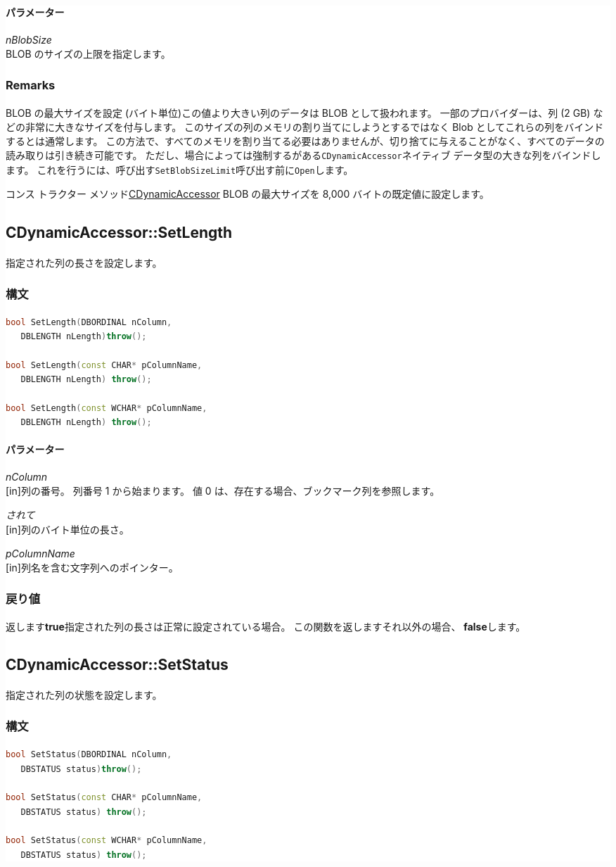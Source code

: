 #### <a name="parameters"></a>パラメーター

*nBlobSize*<br/>
BLOB のサイズの上限を指定します。

### <a name="remarks"></a>Remarks

BLOB の最大サイズを設定 (バイト単位)この値より大きい列のデータは BLOB として扱われます。 一部のプロバイダーは、列 (2 GB) などの非常に大きなサイズを付与します。 このサイズの列のメモリの割り当てにしようとするではなく Blob としてこれらの列をバインドするとは通常します。 この方法で、すべてのメモリを割り当てる必要はありませんが、切り捨てに与えることがなく、すべてのデータの読み取りは引き続き可能です。 ただし、場合によっては強制するがある`CDynamicAccessor`ネイティブ データ型の大きな列をバインドします。 これを行うには、呼び出す`SetBlobSizeLimit`呼び出す前に`Open`します。

コンス トラクター メソッド[CDynamicAccessor](../../data/oledb/cdynamicaccessor-class.md) BLOB の最大サイズを 8,000 バイトの既定値に設定します。

## <a name="setlength"></a> CDynamicAccessor::SetLength

指定された列の長さを設定します。

### <a name="syntax"></a>構文

```cpp
bool SetLength(DBORDINAL nColumn,
   DBLENGTH nLength)throw();

bool SetLength(const CHAR* pColumnName,
   DBLENGTH nLength) throw();

bool SetLength(const WCHAR* pColumnName,
   DBLENGTH nLength) throw();
```

#### <a name="parameters"></a>パラメーター

*nColumn*<br/>
[in]列の番号。 列番号 1 から始まります。 値 0 は、存在する場合、ブックマーク列を参照します。

*されて*<br/>
[in]列のバイト単位の長さ。

*pColumnName*<br/>
[in]列名を含む文字列へのポインター。

### <a name="return-value"></a>戻り値

返します**true**指定された列の長さは正常に設定されている場合。 この関数を返しますそれ以外の場合、 **false**します。

## <a name="setstatus"></a> CDynamicAccessor::SetStatus

指定された列の状態を設定します。

### <a name="syntax"></a>構文

```cpp
bool SetStatus(DBORDINAL nColumn,
   DBSTATUS status)throw();

bool SetStatus(const CHAR* pColumnName,
   DBSTATUS status) throw();

bool SetStatus(const WCHAR* pColumnName,
   DBSTATUS status) throw();
```

